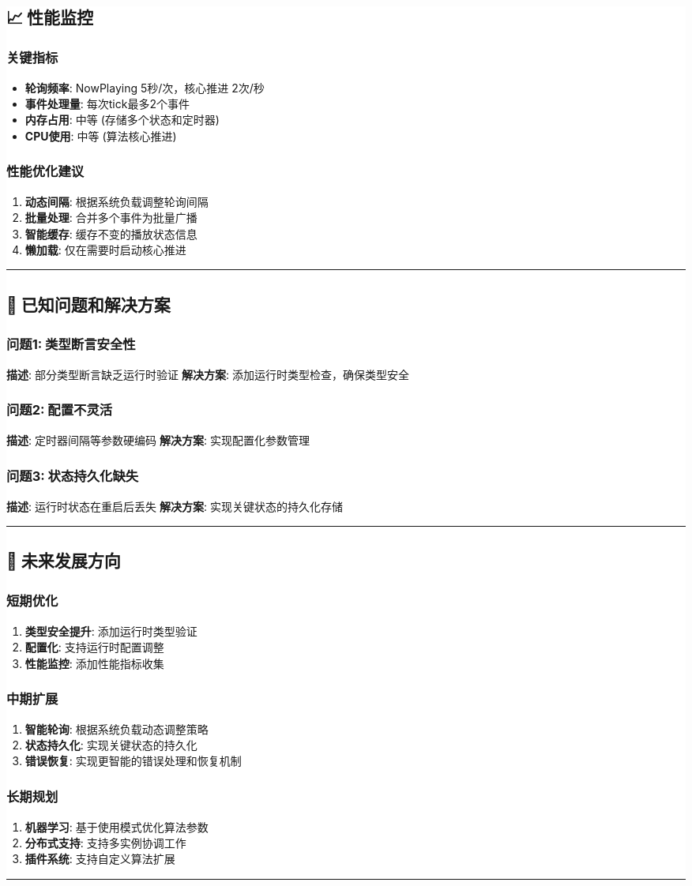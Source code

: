 
## 📈 性能监控

### 关键指标
- **轮询频率**: NowPlaying 5秒/次，核心推进 2次/秒
- **事件处理量**: 每次tick最多2个事件
- **内存占用**: 中等 (存储多个状态和定时器)
- **CPU使用**: 中等 (算法核心推进)

### 性能优化建议
1. **动态间隔**: 根据系统负载调整轮询间隔
2. **批量处理**: 合并多个事件为批量广播
3. **智能缓存**: 缓存不变的播放状态信息
4. **懒加载**: 仅在需要时启动核心推进

---

## 🐛 已知问题和解决方案

### 问题1: 类型断言安全性
**描述**: 部分类型断言缺乏运行时验证
**解决方案**: 添加运行时类型检查，确保类型安全

### 问题2: 配置不灵活
**描述**: 定时器间隔等参数硬编码
**解决方案**: 实现配置化参数管理

### 问题3: 状态持久化缺失
**描述**: 运行时状态在重启后丢失
**解决方案**: 实现关键状态的持久化存储

---

## 🔮 未来发展方向

### 短期优化
1. **类型安全提升**: 添加运行时类型验证
2. **配置化**: 支持运行时配置调整
3. **性能监控**: 添加性能指标收集

### 中期扩展
1. **智能轮询**: 根据系统负载动态调整策略
2. **状态持久化**: 实现关键状态的持久化
3. **错误恢复**: 实现更智能的错误处理和恢复机制

### 长期规划
1. **机器学习**: 基于使用模式优化算法参数
2. **分布式支持**: 支持多实例协调工作
3. **插件系统**: 支持自定义算法扩展

---